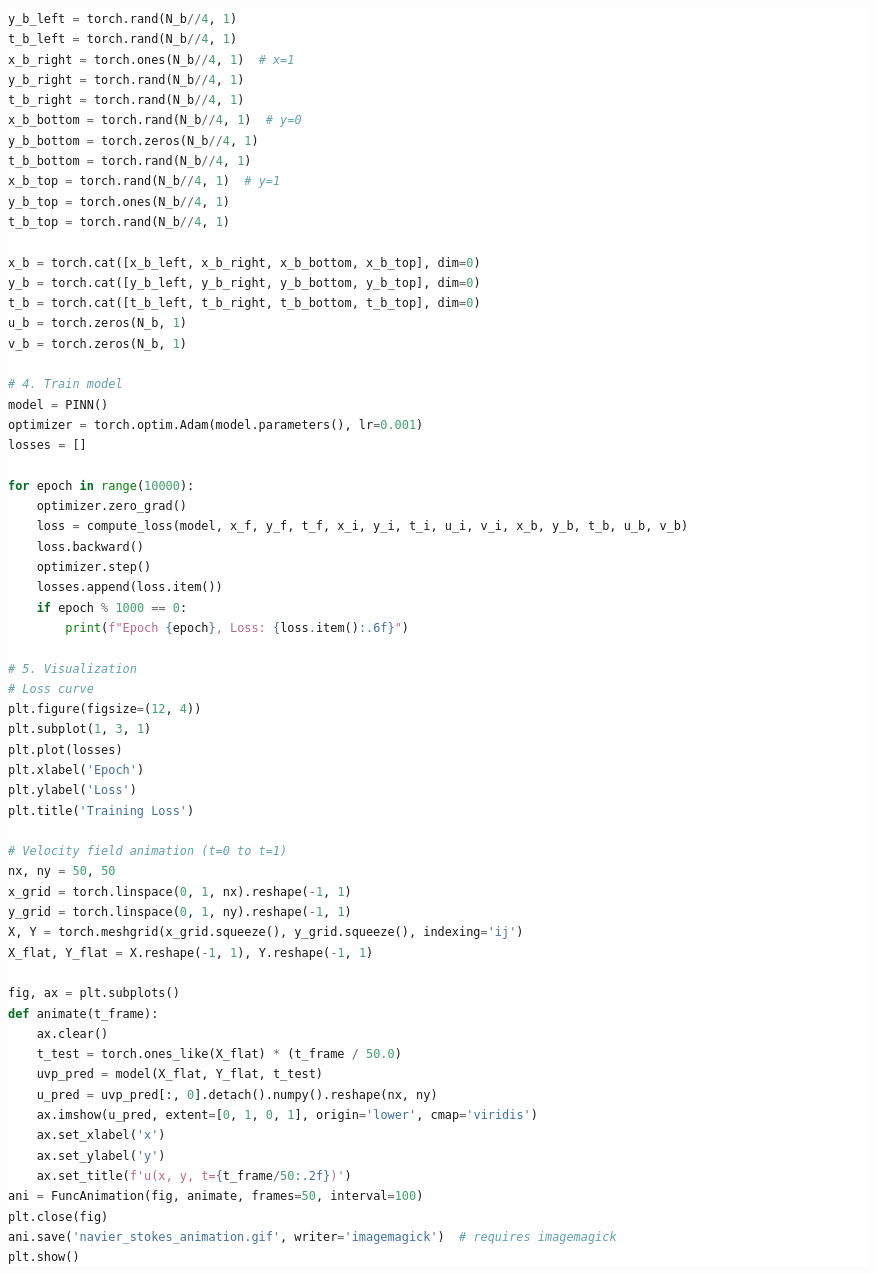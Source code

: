 ```python
y_b_left = torch.rand(N_b//4, 1)
t_b_left = torch.rand(N_b//4, 1)
x_b_right = torch.ones(N_b//4, 1)  # x=1
y_b_right = torch.rand(N_b//4, 1)
t_b_right = torch.rand(N_b//4, 1)
x_b_bottom = torch.rand(N_b//4, 1)  # y=0
y_b_bottom = torch.zeros(N_b//4, 1)
t_b_bottom = torch.rand(N_b//4, 1)
x_b_top = torch.rand(N_b//4, 1)  # y=1
y_b_top = torch.ones(N_b//4, 1)
t_b_top = torch.rand(N_b//4, 1)

x_b = torch.cat([x_b_left, x_b_right, x_b_bottom, x_b_top], dim=0)
y_b = torch.cat([y_b_left, y_b_right, y_b_bottom, y_b_top], dim=0)
t_b = torch.cat([t_b_left, t_b_right, t_b_bottom, t_b_top], dim=0)
u_b = torch.zeros(N_b, 1)
v_b = torch.zeros(N_b, 1)

# 4. Train model
model = PINN()
optimizer = torch.optim.Adam(model.parameters(), lr=0.001)
losses = []

for epoch in range(10000):
    optimizer.zero_grad()
    loss = compute_loss(model, x_f, y_f, t_f, x_i, y_i, t_i, u_i, v_i, x_b, y_b, t_b, u_b, v_b)
    loss.backward()
    optimizer.step()
    losses.append(loss.item())
    if epoch % 1000 == 0:
        print(f"Epoch {epoch}, Loss: {loss.item():.6f}")

# 5. Visualization
# Loss curve
plt.figure(figsize=(12, 4))
plt.subplot(1, 3, 1)
plt.plot(losses)
plt.xlabel('Epoch')
plt.ylabel('Loss')
plt.title('Training Loss')

# Velocity field animation (t=0 to t=1)
nx, ny = 50, 50
x_grid = torch.linspace(0, 1, nx).reshape(-1, 1)
y_grid = torch.linspace(0, 1, ny).reshape(-1, 1)
X, Y = torch.meshgrid(x_grid.squeeze(), y_grid.squeeze(), indexing='ij')
X_flat, Y_flat = X.reshape(-1, 1), Y.reshape(-1, 1)

fig, ax = plt.subplots()
def animate(t_frame):
    ax.clear()
    t_test = torch.ones_like(X_flat) * (t_frame / 50.0)
    uvp_pred = model(X_flat, Y_flat, t_test)
    u_pred = uvp_pred[:, 0].detach().numpy().reshape(nx, ny)
    ax.imshow(u_pred, extent=[0, 1, 0, 1], origin='lower', cmap='viridis')
    ax.set_xlabel('x')
    ax.set_ylabel('y')
    ax.set_title(f'u(x, y, t={t_frame/50:.2f})')
ani = FuncAnimation(fig, animate, frames=50, interval=100)
plt.close(fig)
ani.save('navier_stokes_animation.gif', writer='imagemagick')  # requires imagemagick
plt.show()

```